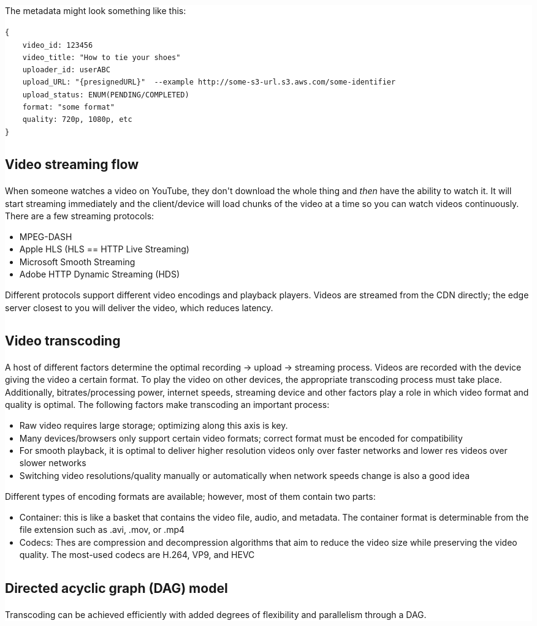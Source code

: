 The metadata might look something like this:
```
{
    video_id: 123456
    video_title: "How to tie your shoes"
    uploader_id: userABC
    upload_URL: "{presignedURL}"  --example http://some-s3-url.s3.aws.com/some-identifier
    upload_status: ENUM(PENDING/COMPLETED)
    format: "some format"
    quality: 720p, 1080p, etc
}
```

## Video streaming flow
When someone watches a video on YouTube, they don't download the whole thing and _then_ have the ability to watch it. It will start streaming immediately and the client/device will load chunks of the video at a time so you can watch videos continuously.
There are a few streaming protocols:
* MPEG-DASH
* Apple HLS (HLS == HTTP Live Streaming)
* Microsoft Smooth Streaming
* Adobe HTTP Dynamic Streaming (HDS)

Different protocols support different video encodings and playback players. Videos are streamed from the CDN directly; the edge server closest to you will deliver the video, which reduces latency.

## Video transcoding
A host of different factors determine the optimal recording -> upload -> streaming process. Videos are recorded with the device giving the video a certain format. To play the video on other devices, the appropriate transcoding process must take place. Additionally, bitrates/processing power, internet speeds, streaming device and other factors play a role in which video format and quality is optimal.
The following factors make transcoding an important process:
* Raw video requires large storage; optimizing along this axis is key.
* Many devices/browsers only support certain video formats; correct format must be encoded for compatibility
* For smooth playback, it is optimal to deliver higher resolution videos only over faster networks and lower res videos over slower networks
* Switching video resolutions/quality manually or automatically when network speeds change is also a good idea

Different types of encoding formats are available; however, most of them contain two parts:
* Container: this is like a basket that contains the video file, audio, and metadata. The container format is determinable from the file extension such as .avi, .mov, or .mp4
* Codecs: Thes are compression and decompression algorithms that aim to reduce the video size while preserving the video quality. The most-used codecs are H.264, VP9, and HEVC

## Directed acyclic graph (DAG) model
Transcoding can be achieved efficiently with added degrees of flexibility and parallelism through a DAG.

